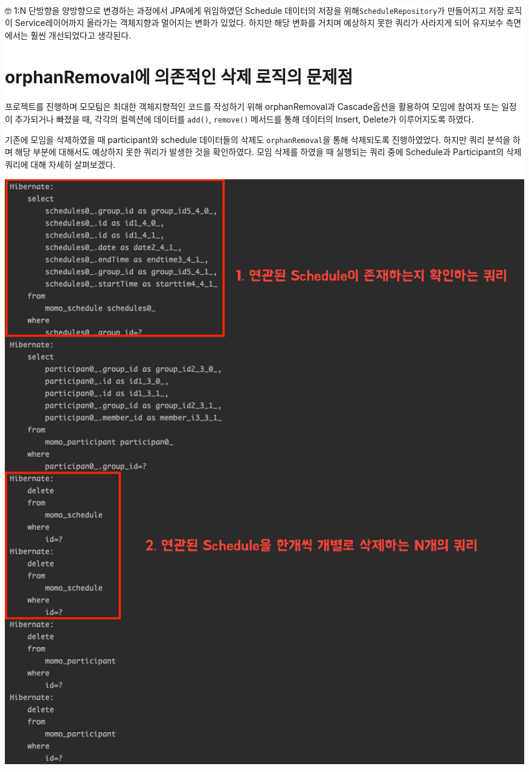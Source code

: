 🤓 1:N 단방향을 양방향으로 변경하는 과정에서 JPA에게 위임하였던 Schedule 데이터의 저장을 위해`ScheduleRepository`가 만들어지고 저장 로직이 Service레이어까지 올라가는 객체지향과 멀어지는 변화가 있었다. 하지만 해당 변화를 거치며 예상하지 못한 쿼리가 사라지게 되어 유지보수 측면에서는 훨씬 개선되었다고 생각된다.

# orphanRemoval에 의존적인 삭제 로직의 문제점

프로젝트를 진행하며 모모팀은 최대한 객체지향적인 코드를 작성하기 위해 orphanRemoval과 Cascade옵션을 활용하여 모임에 참여자 또는 일정이 추가되거나 빠졌을 때, 각각의 컬렉션에 데이터를 `add()`, `remove()` 메서드를 통해 데이터의 Insert, Delete가 이루어지도록 하였다.

기존에 모임을 삭제하였을 때 participant와 schedule 데이터들의 삭제도 `orphanRemoval`을 통해 삭제되도록 진행하였었다. 하지만 쿼리 분석을 하며 해당 부분에 대해서도 예상하지 못한 쿼리가 발생한 것을 확인하였다. 모임 삭제를 하였을 때 실행되는 쿼리 중에 Schedule과 Participant의 삭제 쿼리에 대해 자세히 살펴보겠다.

![Untitled](image/20221017-모모팀-서비스성능-개선기3/img_4.png)
